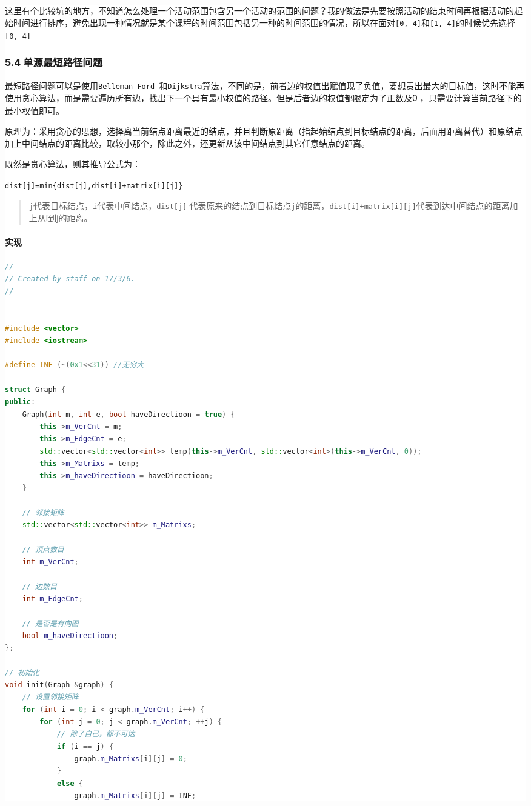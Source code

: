 这里有个比较坑的地方，不知道怎么处理一个活动范围包含另一个活动的范围的问题？我的做法是先要按照活动的结束时间再根据活动的起始时间进行排序，避免出现一种情况就是某个课程的时间范围包括另一种的时间范围的情况，所以在面对`[0, 4]`和`[1, 4]`的时候优先选择`[0, 4]`


### 5.4 单源最短路径问题

最短路径问题可以是使用`Belleman-Ford `和`Dijkstra`算法，不同的是，前者边的权值出赋值现了负值，要想责出最大的目标值，这时不能再使用贪心算法，而是需要遍历所有边，找出下一个具有最小权值的路径。但是后者边的权值都限定为了正数及0 ，只需要计算当前路径下的最小权值即可。


原理为：采用贪心的思想，选择离当前结点距离最近的结点，并且判断原距离（指起始结点到目标结点的距离，后面用距离替代）和原结点加上中间结点的距离比较，取较小那个，除此之外，还更新从该中间结点到其它任意结点的距离。

既然是贪心算法，则其推导公式为：

```
dist[j]=min{dist[j],dist[i]+matrix[i][j]}
```
> `j`代表目标结点，`i`代表中间结点，`dist[j]` 代表原来的结点到目标结点`j`的距离，`dist[i]+matrix[i][j]`代表到达中间结点的距离加上从i到j的距离。

#### 实现

```cpp
//
// Created by staff on 17/3/6.
//


#include <vector>
#include <iostream>

#define INF (~(0x1<<31)) //无穷大

struct Graph {
public:
    Graph(int m, int e, bool haveDirectioon = true) {
        this->m_VerCnt = m;
        this->m_EdgeCnt = e;
        std::vector<std::vector<int>> temp(this->m_VerCnt, std::vector<int>(this->m_VerCnt, 0));
        this->m_Matrixs = temp;
        this->m_haveDirectioon = haveDirectioon;
    }

    // 邻接矩阵
    std::vector<std::vector<int>> m_Matrixs;

    // 顶点数目
    int m_VerCnt;

    // 边数目
    int m_EdgeCnt;

    // 是否是有向图
    bool m_haveDirectioon;
};

// 初始化
void init(Graph &graph) {
    // 设置邻接矩阵
    for (int i = 0; i < graph.m_VerCnt; i++) {
        for (int j = 0; j < graph.m_VerCnt; ++j) {
            // 除了自己，都不可达
            if (i == j) {
                graph.m_Matrixs[i][j] = 0;
            }
            else {
                graph.m_Matrixs[i][j] = INF;
```